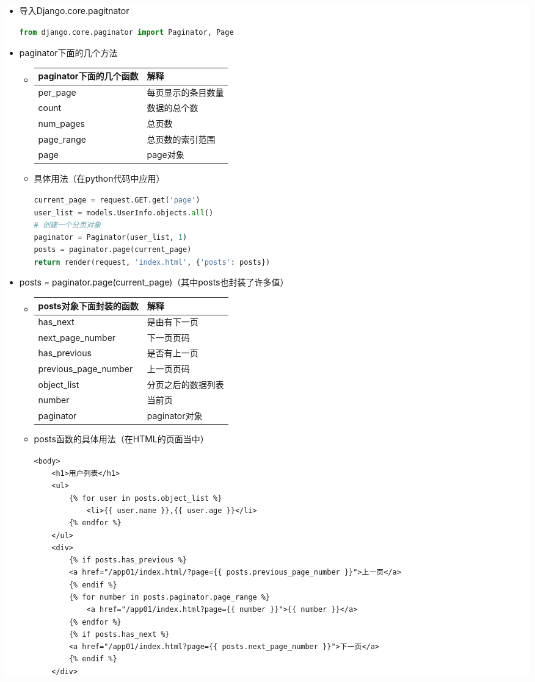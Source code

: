 + 导入Django.core.pagitnator

  ```python
  from django.core.paginator import Paginator, Page
  ```

+ paginator下面的几个方法

  + | paginator下面的几个函数 | 解释               |
    | ----------------------- | ------------------ |
    | per_page                | 每页显示的条目数量 |
    | count                   | 数据的总个数       |
    | num_pages               | 总页数             |
    | page_range              | 总页数的索引范围   |
    | page                    | page对象           |

  + 具体用法（在python代码中应用）

    ```python
    current_page = request.GET.get('page')
    user_list = models.UserInfo.objects.all()
    # 创建一个分页对象
    paginator = Paginator(user_list, 1)
    posts = paginator.page(current_page)
    return render(request, 'index.html', {'posts': posts})
    ```

+ posts = paginator.page(current_page)（其中posts也封装了许多值）

  + | posts对象下面封装的函数 | 解释               |
    | ----------------------- | ------------------ |
    | has_next                | 是由有下一页       |
    | next_page_number        | 下一页页码         |
    | has_previous            | 是否有上一页       |
    | previous_page_number    | 上一页页码         |
    | object_list             | 分页之后的数据列表 |
    | number                  | 当前页             |
    | paginator               | paginator对象      |

  + posts函数的具体用法（在HTML的页面当中）

    ```django
    <body>
        <h1>用户列表</h1>
        <ul>
            {% for user in posts.object_list %}
                <li>{{ user.name }},{{ user.age }}</li>
            {% endfor %}
        </ul>
        <div>
            {% if posts.has_previous %}
            <a href="/app01/index.html/?page={{ posts.previous_page_number }}">上一页</a>
            {% endif %}
            {% for number in posts.paginator.page_range %}
                <a href="/app01/index.html?page={{ number }}">{{ number }}</a>
            {% endfor %}
            {% if posts.has_next %}
            <a href="/app01/index.html?page={{ posts.next_page_number }}">下一页</a>
            {% endif %}
        </div>